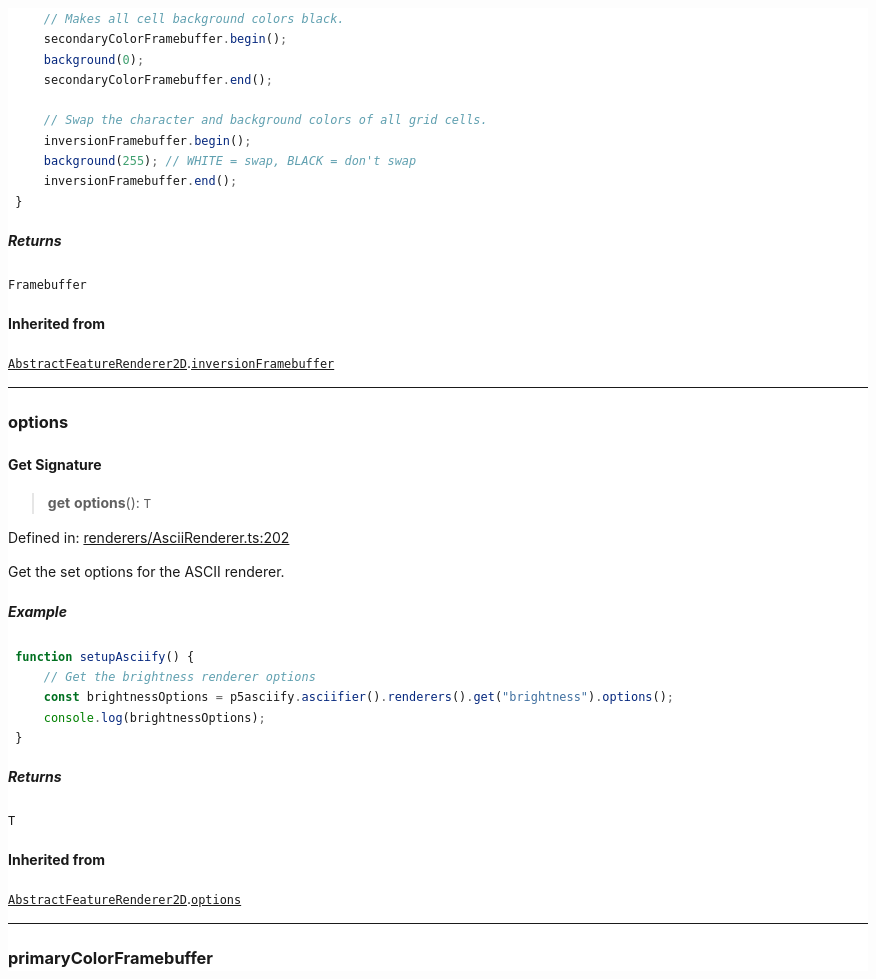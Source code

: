```javascript
     // Makes all cell background colors black.
     secondaryColorFramebuffer.begin();
     background(0);
     secondaryColorFramebuffer.end();

     // Swap the character and background colors of all grid cells.
     inversionFramebuffer.begin();
     background(255); // WHITE = swap, BLACK = don't swap
     inversionFramebuffer.end();
 }
```

##### Returns

`Framebuffer`

#### Inherited from

[`AbstractFeatureRenderer2D`](AbstractFeatureRenderer2D.md).[`inversionFramebuffer`](AbstractFeatureRenderer2D.md#inversionframebuffer)

***

### options

#### Get Signature

> **get** **options**(): `T`

Defined in: [renderers/AsciiRenderer.ts:202](https://github.com/humanbydefinition/p5.asciify/blob/2ff3686b57984cf418f04a889ba63d608a9dd65b/src/lib/renderers/AsciiRenderer.ts#L202)

Get the set options for the ASCII renderer.

##### Example

```javascript
 function setupAsciify() {
     // Get the brightness renderer options
     const brightnessOptions = p5asciify.asciifier().renderers().get("brightness").options();
     console.log(brightnessOptions);
 }
```

##### Returns

`T`

#### Inherited from

[`AbstractFeatureRenderer2D`](AbstractFeatureRenderer2D.md).[`options`](AbstractFeatureRenderer2D.md#options)

***

### primaryColorFramebuffer
